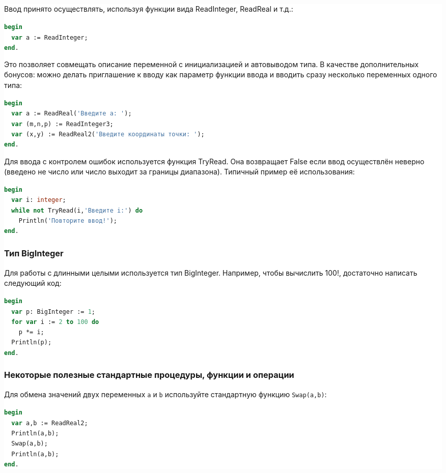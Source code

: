Ввод принято осуществлять, используя функции вида ReadInteger, ReadReal и т.д.:

```pascal
begin
  var a := ReadInteger;
end.
```

Это позволяет совмещать описание переменной с инициализацией и автовыводом типа. В качестве дополнительных бонусов: можно делать приглашение к вводу как параметр функции ввода и вводить сразу несколько переменных одного типа:

```pascal
begin
  var a := ReadReal('Введите a: ');
  var (m,n,p) := ReadInteger3;
  var (x,y) := ReadReal2('Введите координаты точки: ');
end.
```

Для ввода с контролем ошибок используется функция TryRead. Она возвращает False если ввод осуществлён неверно (введено не число или число выходит за границы диапазона). Типичный пример её использования: 

```pascal
begin
  var i: integer;
  while not TryRead(i,'Введите i:') do
    Println('Повторите ввод!');
end.
```

### Тип BigInteger

Для работы с длинными целыми используется тип BigInteger. Например, чтобы вычислить 100!, достаточно написать следующий код:

```pascal
begin
  var p: BigInteger := 1;
  for var i := 2 to 100 do
    p *= i;
  Println(p);  
end.
```

### Некоторые полезные стандартные процедуры, функции и операции

Для обмена значений двух переменных `a` и `b` используйте стандартную функцию `Swap(a,b)`:
```pascal
begin
  var a,b := ReadReal2;
  Println(a,b);
  Swap(a,b);
  Println(a,b);
end.
```
